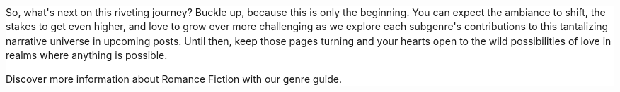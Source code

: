 <p>So, what's next on this riveting journey? Buckle up, because this is only the beginning. You can expect the ambiance to shift, the stakes to get even higher, and love to grow ever more challenging as we explore each subgenre's contributions to this tantalizing narrative universe in upcoming posts. Until then, keep those pages turning and your hearts open to the wild possibilities of love in realms where anything is possible.</p>

<div class="alert alert-primary" role="alert">
  Discover more information about <a href="https://seacrowbooks.com/blog/romance-fiction">Romance Fiction with our genre guide.</a>
</div>